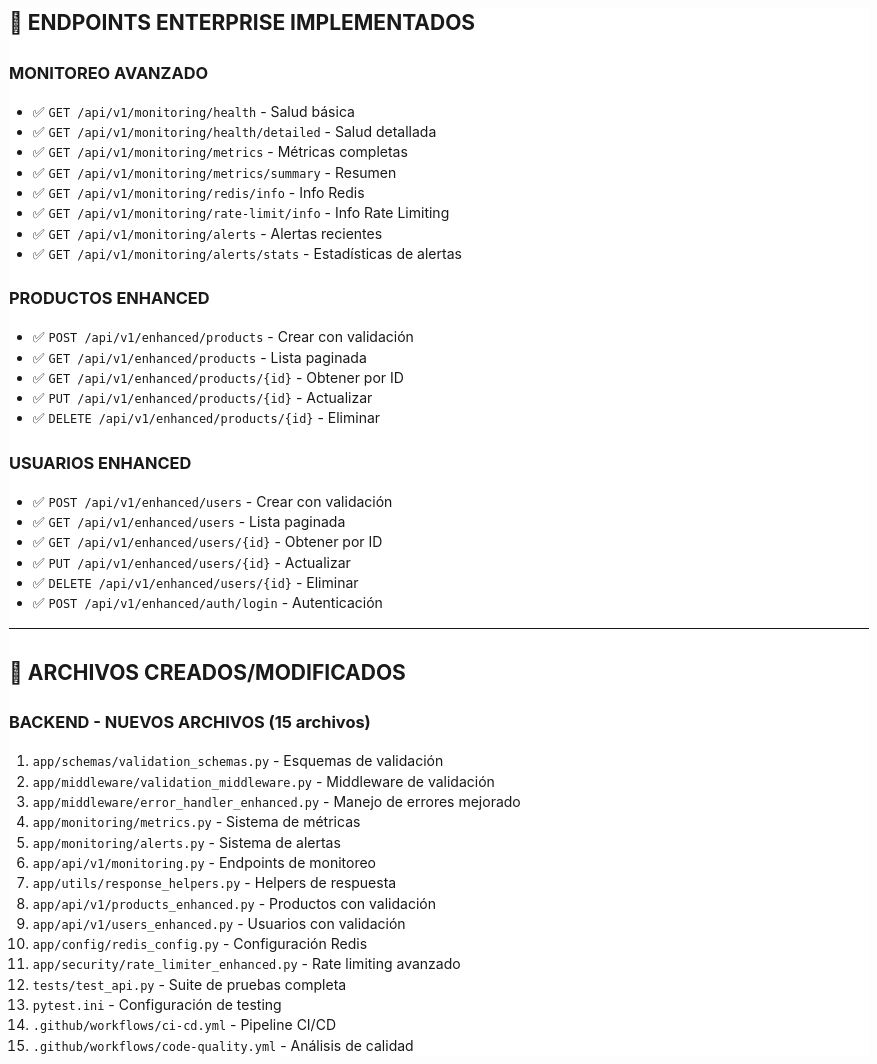 
## 🎯 **ENDPOINTS ENTERPRISE IMPLEMENTADOS**

### **MONITOREO AVANZADO**
- ✅ `GET /api/v1/monitoring/health` - Salud básica
- ✅ `GET /api/v1/monitoring/health/detailed` - Salud detallada
- ✅ `GET /api/v1/monitoring/metrics` - Métricas completas
- ✅ `GET /api/v1/monitoring/metrics/summary` - Resumen
- ✅ `GET /api/v1/monitoring/redis/info` - Info Redis
- ✅ `GET /api/v1/monitoring/rate-limit/info` - Info Rate Limiting
- ✅ `GET /api/v1/monitoring/alerts` - Alertas recientes
- ✅ `GET /api/v1/monitoring/alerts/stats` - Estadísticas de alertas

### **PRODUCTOS ENHANCED**
- ✅ `POST /api/v1/enhanced/products` - Crear con validación
- ✅ `GET /api/v1/enhanced/products` - Lista paginada
- ✅ `GET /api/v1/enhanced/products/{id}` - Obtener por ID
- ✅ `PUT /api/v1/enhanced/products/{id}` - Actualizar
- ✅ `DELETE /api/v1/enhanced/products/{id}` - Eliminar

### **USUARIOS ENHANCED**
- ✅ `POST /api/v1/enhanced/users` - Crear con validación
- ✅ `GET /api/v1/enhanced/users` - Lista paginada
- ✅ `GET /api/v1/enhanced/users/{id}` - Obtener por ID
- ✅ `PUT /api/v1/enhanced/users/{id}` - Actualizar
- ✅ `DELETE /api/v1/enhanced/users/{id}` - Eliminar
- ✅ `POST /api/v1/enhanced/auth/login` - Autenticación

---

## 🔧 **ARCHIVOS CREADOS/MODIFICADOS**

### **BACKEND - NUEVOS ARCHIVOS (15 archivos)**
1. `app/schemas/validation_schemas.py` - Esquemas de validación
2. `app/middleware/validation_middleware.py` - Middleware de validación
3. `app/middleware/error_handler_enhanced.py` - Manejo de errores mejorado
4. `app/monitoring/metrics.py` - Sistema de métricas
5. `app/monitoring/alerts.py` - Sistema de alertas
6. `app/api/v1/monitoring.py` - Endpoints de monitoreo
7. `app/utils/response_helpers.py` - Helpers de respuesta
8. `app/api/v1/products_enhanced.py` - Productos con validación
9. `app/api/v1/users_enhanced.py` - Usuarios con validación
10. `app/config/redis_config.py` - Configuración Redis
11. `app/security/rate_limiter_enhanced.py` - Rate limiting avanzado
12. `tests/test_api.py` - Suite de pruebas completa
13. `pytest.ini` - Configuración de testing
14. `.github/workflows/ci-cd.yml` - Pipeline CI/CD
15. `.github/workflows/code-quality.yml` - Análisis de calidad
